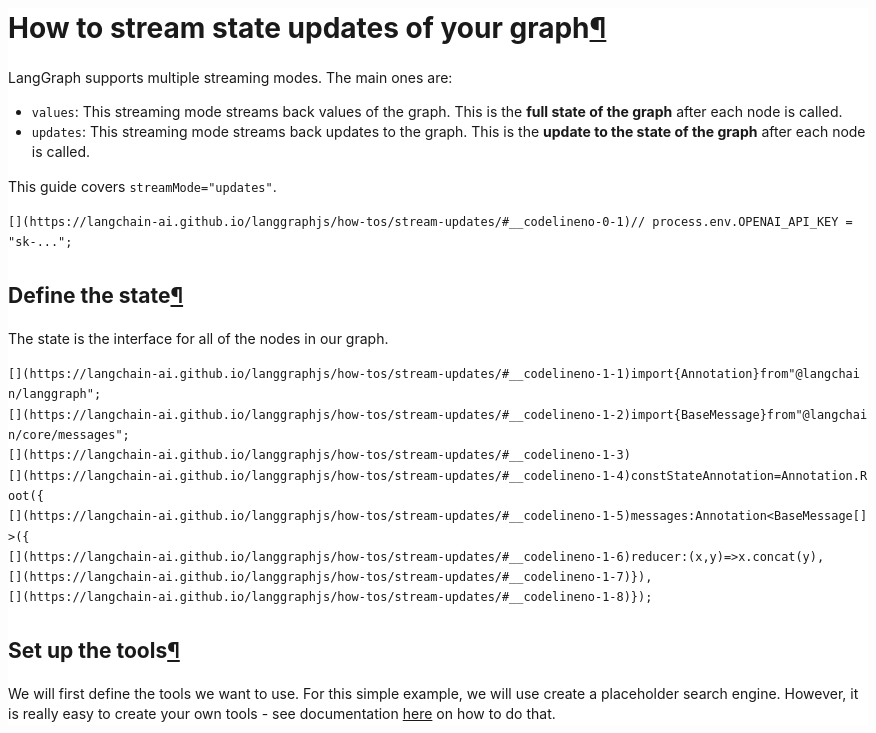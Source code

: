 

# How to stream state updates of your graph[¶](https://langchain-ai.github.io/langgraphjs/how-tos/stream-updates/#how-to-stream-state-updates-of-your-graph "Permanent link")

LangGraph supports multiple streaming modes. The main ones are:

  * `values`: This streaming mode streams back values of the graph. This is the **full state of the graph** after each node is called.
  * `updates`: This streaming mode streams back updates to the graph. This is the **update to the state of the graph** after each node is called.



This guide covers `streamMode="updates"`.

```
[](https://langchain-ai.github.io/langgraphjs/how-tos/stream-updates/#__codelineno-0-1)// process.env.OPENAI_API_KEY = "sk-...";

```


## Define the state[¶](https://langchain-ai.github.io/langgraphjs/how-tos/stream-updates/#define-the-state "Permanent link")

The state is the interface for all of the nodes in our graph.

```
[](https://langchain-ai.github.io/langgraphjs/how-tos/stream-updates/#__codelineno-1-1)import{Annotation}from"@langchain/langgraph";
[](https://langchain-ai.github.io/langgraphjs/how-tos/stream-updates/#__codelineno-1-2)import{BaseMessage}from"@langchain/core/messages";
[](https://langchain-ai.github.io/langgraphjs/how-tos/stream-updates/#__codelineno-1-3)
[](https://langchain-ai.github.io/langgraphjs/how-tos/stream-updates/#__codelineno-1-4)constStateAnnotation=Annotation.Root({
[](https://langchain-ai.github.io/langgraphjs/how-tos/stream-updates/#__codelineno-1-5)messages:Annotation<BaseMessage[]>({
[](https://langchain-ai.github.io/langgraphjs/how-tos/stream-updates/#__codelineno-1-6)reducer:(x,y)=>x.concat(y),
[](https://langchain-ai.github.io/langgraphjs/how-tos/stream-updates/#__codelineno-1-7)}),
[](https://langchain-ai.github.io/langgraphjs/how-tos/stream-updates/#__codelineno-1-8)});

```


## Set up the tools[¶](https://langchain-ai.github.io/langgraphjs/how-tos/stream-updates/#set-up-the-tools "Permanent link")

We will first define the tools we want to use. For this simple example, we will use create a placeholder search engine. However, it is really easy to create your own tools - see documentation [here](https://js.langchain.com/docs/how_to/custom_tools) on how to do that.

